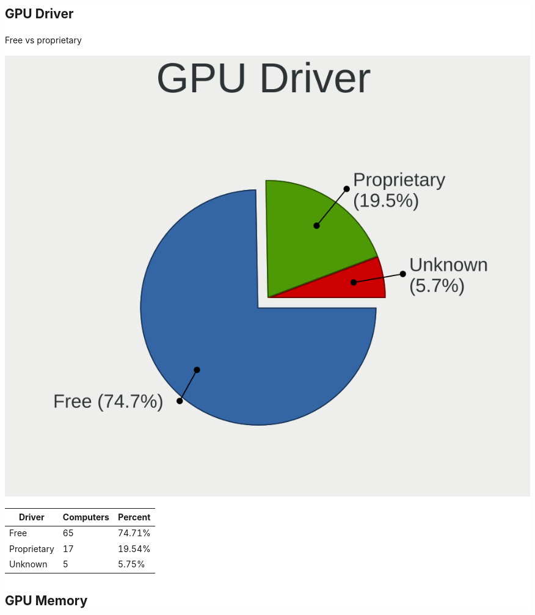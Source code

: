 GPU Driver
----------

Free vs proprietary

![GPU Driver](./images/pie_chart/gpu_driver.svg)


| Driver      | Computers | Percent |
|-------------|-----------|---------|
| Free        | 65        | 74.71%  |
| Proprietary | 17        | 19.54%  |
| Unknown     | 5         | 5.75%   |

GPU Memory
----------
